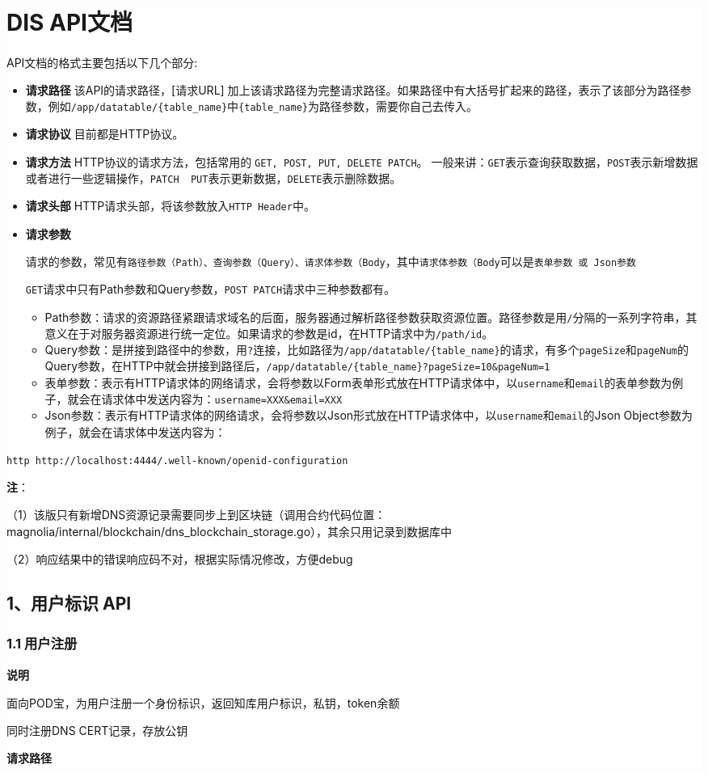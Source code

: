 

# DIS API文档

API文档的格式主要包括以下几个部分:

- **请求路径**
  该API的请求路径，[请求URL] 加上该请求路径为完整请求路径。如果路径中有大括号扩起来的路径，表示了该部分为路径参数，例如`/app/datatable/{table_name}`中`{table_name}`为路径参数，需要你自己去传入。

- **请求协议**
  目前都是HTTP协议。

- **请求方法**
  HTTP协议的请求方法，包括常用的 `GET, POST, PUT, DELETE PATCH`。 一般来讲：`GET`表示查询获取数据，`POST`表示新增数据或者进行一些逻辑操作，`PATCH  PUT`表示更新数据，`DELETE`表示删除数据。

- **请求头部**
  HTTP请求头部，将该参数放入`HTTP Header`中。

- **请求参数**

  请求的参数，常见有`路径参数（Path）、查询参数（Query）、请求体参数（Body`，其中`请求体参数（Body`可以是`表单参数 或 Json参数`

  `GET`请求中只有Path参数和Query参数，`POST PATCH`请求中三种参数都有。

  - Path参数：请求的资源路径紧跟请求域名的后面，服务器通过解析路径参数获取资源位置。路径参数是用`/`分隔的一系列字符串，其意义在于对服务器资源进行统一定位。如果请求的参数是id，在HTTP请求中为`/path/id`。
  - Query参数：是拼接到路径中的参数，用`?`连接，比如路径为`/app/datatable/{table_name}`的请求，有多个`pageSize`和`pageNum`的Query参数，在HTTP中就会拼接到路径后，`/app/datatable/{table_name}?pageSize=10&pageNum=1`
  - 表单参数：表示有HTTP请求体的网络请求，会将参数以Form表单形式放在HTTP请求体中，以`username`和`email`的表单参数为例子，就会在请求体中发送内容为：`username=XXX&email=XXX`
  - Json参数：表示有HTTP请求体的网络请求，会将参数以Json形式放在HTTP请求体中，以`username`和`email`的Json Object参数为例子，就会在请求体中发送内容为：

```
http http://localhost:4444/.well-known/openid-configuration
```

**注**：

（1）该版只有新增DNS资源记录需要同步上到区块链（调用合约代码位置：magnolia/internal/blockchain/dns_blockchain_storage.go），其余只用记录到数据库中

（2）响应结果中的错误响应码不对，根据实际情况修改，方便debug



## 1、用户标识 API

### 1.1 用户注册

**说明**

面向POD宝，为用户注册一个身份标识，返回知库用户标识，私钥，token余额

同时注册DNS CERT记录，存放公钥

**请求路径**
